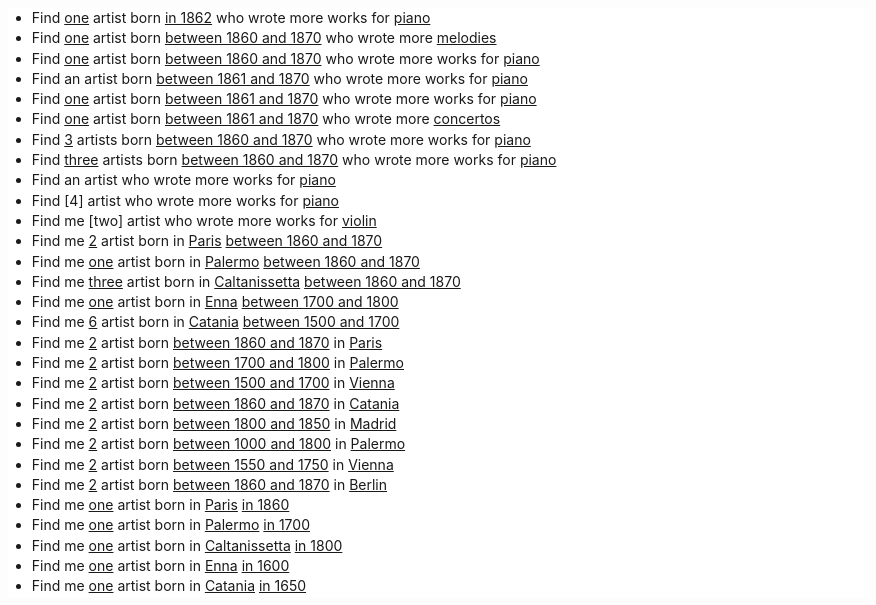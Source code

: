  - Find [one](number) artist born [in 1862](date-period) who wrote more works for [piano](doremus-instrument)
 - Find [one](number) artist born [between 1860 and 1870](date-period) who wrote more [melodies](doremus-genre)
 - Find [one](number) artist born [between 1860 and 1870](date-period) who wrote more works for [piano](doremus-instrument)
 - Find an artist born [between 1861 and 1870](date-period) who wrote more works for [piano](doremus-instrument)
 - Find [one](number) artist born [between 1861 and 1870](date-period) who wrote more works for [piano](doremus-instrument)
 - Find [one](number) artist born [between 1861 and 1870](date-period) who wrote more [concertos](doremus-genre)
 - Find [3](number) artists born [between 1860 and 1870](date-period) who wrote more works for [piano](doremus-instrument)
 - Find [three](number) artists born [between 1860 and 1870](date-period) who wrote more works for [piano](doremus-instrument)
 - Find an artist who wrote more works for [piano](doremus-instrument)
 - Find [4] artist who wrote more works for [piano](doremus-instrument)
 - Find me [two] artist who wrote more works for [violin](doremus-instrument)
 - Find me [2](number) artist born in [Paris](geo-city) [between 1860 and 1870](date-period)
 - Find me [one](number) artist born in [Palermo](geo-city) [between 1860 and 1870](date-period)
 - Find me [three](number) artist born in [Caltanissetta](geo-city) [between 1860 and 1870](date-period)
 - Find me [one](number) artist born in [Enna](geo-city) [between 1700 and 1800](date-period)
 - Find me [6](number) artist born in [Catania](geo-city) [between 1500 and 1700](date-period)
 - Find me [2](number) artist born [between 1860 and 1870](date-period) in [Paris](geo-city)
 - Find me [2](number) artist born [between 1700 and 1800](date-period) in [Palermo](geo-city)
 - Find me [2](number) artist born [between 1500 and 1700](date-period) in [Vienna](geo-city)
 - Find me [2](number) artist born [between 1860 and 1870](date-period) in [Catania](geo-city)
 - Find me [2](number) artist born [between 1800 and 1850](date-period) in [Madrid](geo-city)
 - Find me [2](number) artist born [between 1000 and 1800](date-period) in [Palermo](geo-city)
 - Find me [2](number) artist born [between 1550 and 1750](date-period) in [Vienna](geo-city)
 - Find me [2](number) artist born [between 1860 and 1870](date-period) in [Berlin](geo-city)
 - Find me [one](number) artist born in [Paris](geo-city) [in 1860](date-period)
 - Find me [one](number) artist born in [Palermo](geo-city) [in 1700](date-period)
 - Find me [one](number) artist born in [Caltanissetta](geo-city) [in 1800](date-period)
 - Find me [one](number) artist born in [Enna](geo-city) [in 1600](date-period)
 - Find me [one](number) artist born in [Catania](geo-city) [in 1650](date-period)






